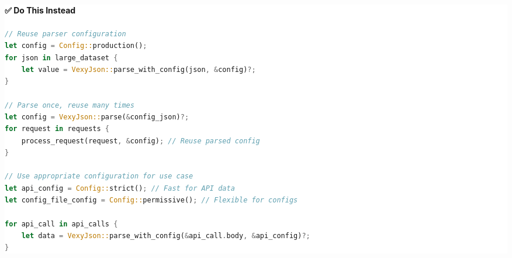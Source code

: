 #### ✅ Do This Instead

```rust
// Reuse parser configuration
let config = Config::production();
for json in large_dataset {
    let value = VexyJson::parse_with_config(json, &config)?;
}

// Parse once, reuse many times
let config = VexyJson::parse(&config_json)?;
for request in requests {
    process_request(request, &config); // Reuse parsed config
}

// Use appropriate configuration for use case
let api_config = Config::strict(); // Fast for API data
let config_file_config = Config::permissive(); // Flexible for configs

for api_call in api_calls {
    let data = VexyJson::parse_with_config(&api_call.body, &api_config)?;
}
```
